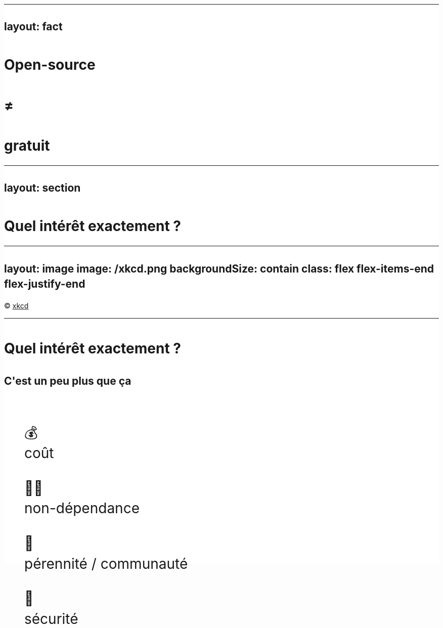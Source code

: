 

---
layout: fact
---

# Open-source
# ≠
# gratuit



---
layout: section
---

# Quel <span v-mark.highlight.yellow="0">intérêt</span> exactement ?

---
layout: image
image: /xkcd.png
backgroundSize: contain
class: flex flex-items-end flex-justify-end
---

<div class="color-neutral">

&copy; [xkcd](https://xkcd.com/2347/)

</div>



---

# Quel <span v-mark.highlight.yellow="0">intérêt</span> exactement ?
## C'est <span v-mark.underline.cyan="0">un peu plus</span> que ça

<br />

<style>
  </style>

<div class="grid grid-cols-2" style="margin-top: 2rem; font-size: 2rem; height: 280px">

<figure class="flex flex-col flex-items-center">💰 <figcaption>coût</figcaption></figure>
<figure class="flex flex-col flex-items-center">⛓️‍💥 <figcaption>non-dépendance</figcaption></figure>
<figure class="flex flex-col flex-items-center">🧟 <figcaption>pérennité / communauté</figcaption></figure>
<figure class="flex flex-col flex-items-center">🫣 <figcaption>sécurité</figcaption></figure>
